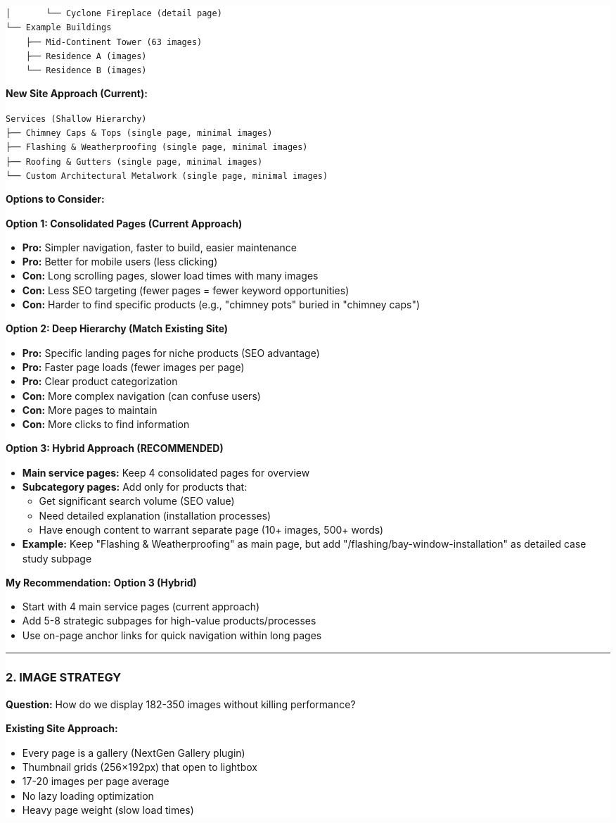 ```
│       └── Cyclone Fireplace (detail page)
└── Example Buildings
    ├── Mid-Continent Tower (63 images)
    ├── Residence A (images)
    └── Residence B (images)
```

**New Site Approach (Current):**
```
Services (Shallow Hierarchy)
├── Chimney Caps & Tops (single page, minimal images)
├── Flashing & Weatherproofing (single page, minimal images)
├── Roofing & Gutters (single page, minimal images)
└── Custom Architectural Metalwork (single page, minimal images)
```

**Options to Consider:**

**Option 1: Consolidated Pages (Current Approach)**
- **Pro:** Simpler navigation, faster to build, easier maintenance
- **Pro:** Better for mobile users (less clicking)
- **Con:** Long scrolling pages, slower load times with many images
- **Con:** Less SEO targeting (fewer pages = fewer keyword opportunities)
- **Con:** Harder to find specific products (e.g., "chimney pots" buried in "chimney caps")

**Option 2: Deep Hierarchy (Match Existing Site)**
- **Pro:** Specific landing pages for niche products (SEO advantage)
- **Pro:** Faster page loads (fewer images per page)
- **Pro:** Clear product categorization
- **Con:** More complex navigation (can confuse users)
- **Con:** More pages to maintain
- **Con:** More clicks to find information

**Option 3: Hybrid Approach (RECOMMENDED)**
- **Main service pages:** Keep 4 consolidated pages for overview
- **Subcategory pages:** Add only for products that:
  - Get significant search volume (SEO value)
  - Need detailed explanation (installation processes)
  - Have enough content to warrant separate page (10+ images, 500+ words)
- **Example:** Keep "Flashing & Weatherproofing" as main page, but add "/flashing/bay-window-installation" as detailed case study subpage

**My Recommendation:** **Option 3 (Hybrid)**
- Start with 4 main service pages (current approach)
- Add 5-8 strategic subpages for high-value products/processes
- Use on-page anchor links for quick navigation within long pages

---

### 2. IMAGE STRATEGY

**Question:** How do we display 182-350 images without killing performance?

**Existing Site Approach:**
- Every page is a gallery (NextGen Gallery plugin)
- Thumbnail grids (256×192px) that open to lightbox
- 17-20 images per page average
- No lazy loading optimization
- Heavy page weight (slow load times)
